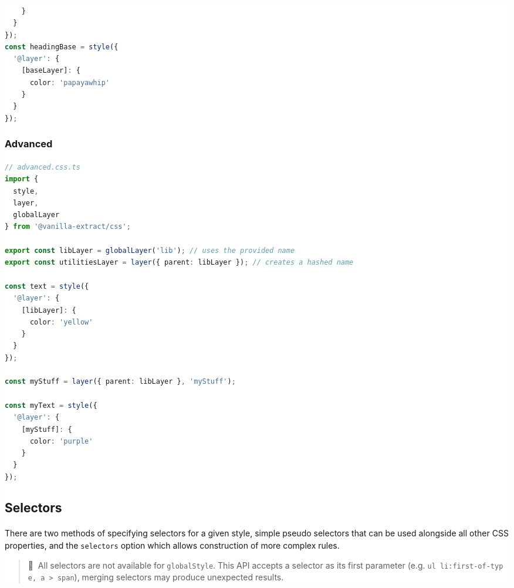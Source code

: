 ```ts compiled
    }
  }
});
const headingBase = style({
  '@layer': {
    [baseLayer]: {
      color: 'papayawhip'
    }
  }
});
```

### Advanced

```ts compiled
// advanced.css.ts
import {
  style,
  layer,
  globalLayer
} from '@vanilla-extract/css';

export const libLayer = globalLayer('lib'); // uses the provided name
export const utilitiesLayer = layer({ parent: libLayer }); // creates a hashed name

const text = style({
  '@layer': {
    [libLayer]: {
      color: 'yellow'
    }
  }
});

const myStuff = layer({ parent: libLayer }, 'myStuff');

const myText = style({
  '@layer': {
    [myStuff]: {
      color: 'purple'
    }
  }
});
```

## Selectors

There are two methods of specifying selectors for a given style, simple pseudo selectors that can be used alongside all other CSS properties, and the `selectors` option which allows construction of more complex rules.

> 🧠&nbsp;&nbsp;All selectors are not available for `globalStyle`. This API accepts a selector as its first parameter (e.g. `ul li:first-of-type, a > span`), merging selectors may produce unexpected results.


[csstype]: https://github.com/frenic/csstype
[unitless properties]: https://github.com/vanilla-extract-css/vanilla-extract/blob/6068246343ceb58a04006f4ce9d9ff7ecc7a6c09/packages/css/src/transformCss.ts#L25
[createvar]: /documentation/api/create-var/
[createcontainer]: /documentation/api/create-container/
[css properties]: #css-properties
[css variables]: #css-variables
[globalstyle]: /documentation/global-api/global-style
[media queries]: #media-queries
[support container queries]: https://caniuse.com/css-container-queries
[container query syntax]: https://developer.mozilla.org/en-US/docs/Web/CSS/CSS_Container_Queries